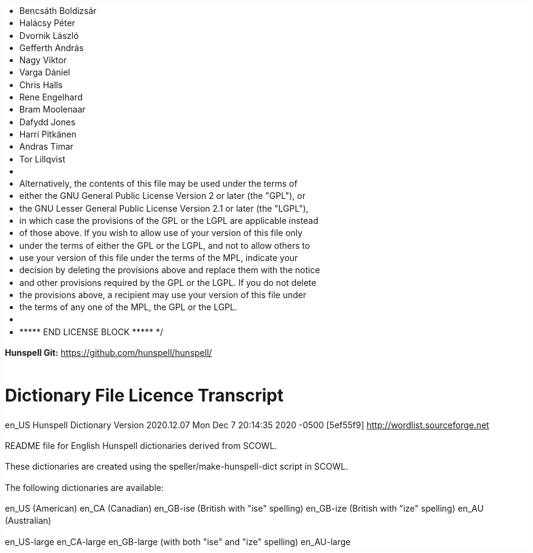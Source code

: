  * Bencsáth Boldizsár
 * Halácsy Péter
 * Dvornik László
 * Gefferth András
 * Nagy Viktor
 * Varga Dániel
 * Chris Halls
 * Rene Engelhard
 * Bram Moolenaar
 * Dafydd Jones
 * Harri Pitkänen
 * Andras Timar
 * Tor Lillqvist
 *
 * Alternatively, the contents of this file may be used under the terms of
 * either the GNU General Public License Version 2 or later (the "GPL"), or
 * the GNU Lesser General Public License Version 2.1 or later (the "LGPL"),
 * in which case the provisions of the GPL or the LGPL are applicable instead
 * of those above. If you wish to allow use of your version of this file only
 * under the terms of either the GPL or the LGPL, and not to allow others to
 * use your version of this file under the terms of the MPL, indicate your
 * decision by deleting the provisions above and replace them with the notice
 * and other provisions required by the GPL or the LGPL. If you do not delete
 * the provisions above, a recipient may use your version of this file under
 * the terms of any one of the MPL, the GPL or the LGPL.
 *
 * ***** END LICENSE BLOCK ***** */
 
**Hunspell Git:** https://github.com/hunspell/hunspell/
 
# Dictionary File Licence Transcript
 
 en_US Hunspell Dictionary
Version 2020.12.07
Mon Dec 7 20:14:35 2020 -0500 [5ef55f9]
http://wordlist.sourceforge.net

README file for English Hunspell dictionaries derived from SCOWL.

These dictionaries are created using the speller/make-hunspell-dict
script in SCOWL.

The following dictionaries are available:

  en_US (American)
  en_CA (Canadian)
  en_GB-ise (British with "ise" spelling)
  en_GB-ize (British with "ize" spelling)
  en_AU (Australian)

  en_US-large
  en_CA-large
  en_GB-large (with both "ise" and "ize" spelling)
  en_AU-large
